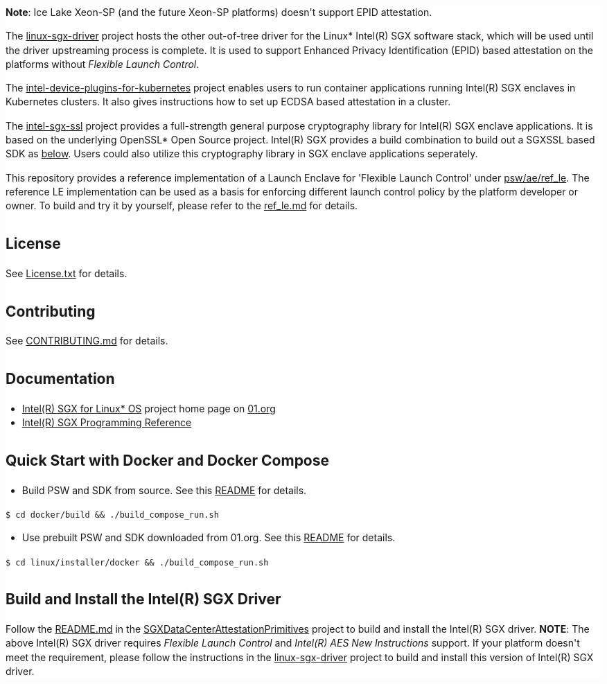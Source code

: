 **Note**: Ice Lake Xeon-SP (and the future Xeon-SP platforms) doesn't support EPID attestation.

The [linux-sgx-driver](https://github.com/01org/linux-sgx-driver) project hosts the other out-of-tree driver for the Linux\* Intel(R) SGX software stack, which will be used until the driver upstreaming process is complete. It is used to support Enhanced Privacy Identification (EPID) based attestation on the platforms without *Flexible Launch Control*.

The [intel-device-plugins-for-kubernetes](https://github.com/intel/intel-device-plugins-for-kubernetes) project enables users to run container applications running Intel(R) SGX enclaves in Kubernetes clusters. It also gives instructions how to set up ECDSA based attestation in a cluster.


The [intel-sgx-ssl](https://github.com/intel/intel-sgx-ssl) project provides a full-strength general purpose cryptography library for Intel(R) SGX enclave applications. It is based on the underlying OpenSSL* Open Source project. Intel(R) SGX provides a build combination to build out a SGXSSL based SDK as [below](#build-the-intelr-sgx-sdk-and-intelr-sgx-sdk-installer). Users could also utilize this cryptography library in SGX enclave applications seperately.


This repository provides a reference implementation of a Launch Enclave for 'Flexible Launch Control' under [psw/ae/ref_le](psw/ae/ref_le). The reference LE implementation can be used as a basis for enforcing different launch control policy by the platform developer or owner. To build and try it by yourself, please refer to the [ref_le.md](psw/ae/ref_le/ref_le.md) for details.

License
-------
See [License.txt](License.txt) for details.

Contributing
-------
See [CONTRIBUTING.md](CONTRIBUTING.md) for details.

Documentation
-------------
- [Intel(R) SGX for Linux\* OS](https://01.org/intel-softwareguard-extensions) project home page on [01.org](https://01.org)
- [Intel(R) SGX Programming Reference](https://software.intel.com/sites/default/files/managed/7c/f1/332831-sdm-vol-3d.pdf)

Quick Start with Docker and Docker Compose
-----------------------------------------

- Build PSW and SDK from source. See this [README](docker/build/README.md) for details.
```
$ cd docker/build && ./build_compose_run.sh
```

- Use prebuilt PSW and SDK downloaded from 01.org. See this [README](linux/installer/docker/README.md) for details.
```
$ cd linux/installer/docker && ./build_compose_run.sh
```

Build and Install the Intel(R) SGX Driver
-----------------------------------------
Follow the [README.md](https://github.com/intel/SGXDataCenterAttestationPrimitives/blob/master/driver/linux/README.md) in the [SGXDataCenterAttestationPrimitives](https://github.com/intel/SGXDataCenterAttestationPrimitives/) project to build and install the Intel(R) SGX driver.
**NOTE**: The above Intel(R) SGX driver requires *Flexible Launch Control* and *Intel(R) AES New Instructions* support. If your platform doesn't meet the requirement, please follow  the instructions in the [linux-sgx-driver](https://github.com/01org/linux-sgx-driver) project to build and install this version of Intel(R) SGX driver.
